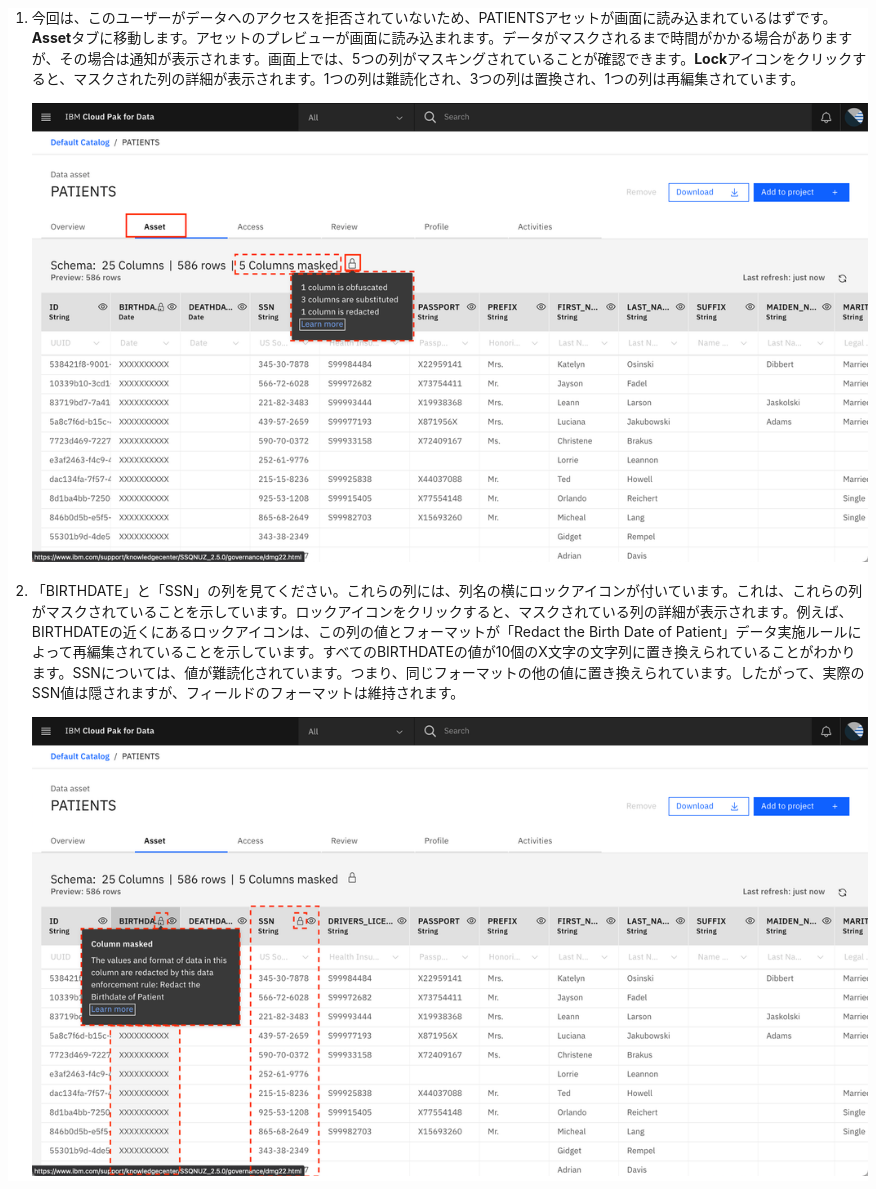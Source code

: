 1. 今回は、このユーザーがデータへのアクセスを拒否されていないため、PATIENTSアセットが画面に読み込まれているはずです。**Asset**タブに移動します。アセットのプレビューが画面に読み込まれます。データがマスクされるまで時間がかかる場合がありますが、その場合は通知が表示されます。画面上では、5つの列がマスキングされていることが確認できます。**Lock**アイコンをクリックすると、マスクされた列の詳細が表示されます。1つの列は難読化され、3つの列は置換され、1つの列は再編集されています。

    ![User - catalog - masked PATIENTS - 1](images/cpd-user-catalog-masked-patients-1.png)

1. 「BIRTHDATE」と「SSN」の列を見てください。これらの列には、列名の横にロックアイコンが付いています。これは、これらの列がマスクされていることを示しています。ロックアイコンをクリックすると、マスクされている列の詳細が表示されます。例えば、BIRTHDATEの近くにあるロックアイコンは、この列の値とフォーマットが「Redact the Birth Date of Patient」データ実施ルールによって再編集されていることを示しています。すべてのBIRTHDATEの値が10個のX文字の文字列に置き換えられていることがわかります。SSNについては、値が難読化されています。つまり、同じフォーマットの他の値に置き換えられています。したがって、実際のSSN値は隠されますが、フィールドのフォーマットは維持されます。

    ![ユーザー - カタログ - マスクされた患者 - 2](images/cpd-user-catalog-masked-patients-2.png)
